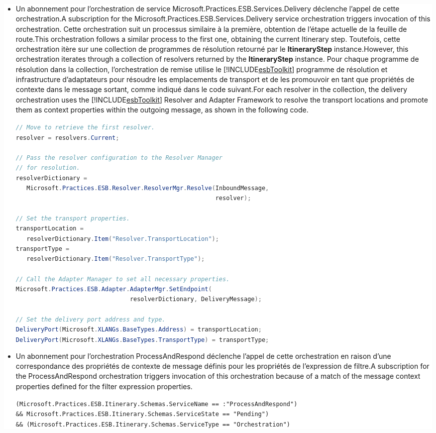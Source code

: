 -   <span data-ttu-id="0c69d-130">Un abonnement pour l’orchestration de service Microsoft.Practices.ESB.Services.Delivery déclenche l’appel de cette orchestration.</span><span class="sxs-lookup"><span data-stu-id="0c69d-130">A subscription for the Microsoft.Practices.ESB.Services.Delivery service orchestration triggers invocation of this orchestration.</span></span> <span data-ttu-id="0c69d-131">Cette orchestration suit un processus similaire à la première, obtention de l’étape actuelle de la feuille de route.</span><span class="sxs-lookup"><span data-stu-id="0c69d-131">This orchestration follows a similar process to the first one, obtaining the current Itinerary step.</span></span> <span data-ttu-id="0c69d-132">Toutefois, cette orchestration itère sur une collection de programmes de résolution retourné par le **ItineraryStep** instance.</span><span class="sxs-lookup"><span data-stu-id="0c69d-132">However, this orchestration iterates through a collection of resolvers returned by the **ItineraryStep** instance.</span></span> <span data-ttu-id="0c69d-133">Pour chaque programme de résolution dans la collection, l’orchestration de remise utilise le [!INCLUDE[esbToolkit](../includes/esbtoolkit-md.md)] programme de résolution et infrastructure d’adaptateurs pour résoudre les emplacements de transport et de les promouvoir en tant que propriétés de contexte dans le message sortant, comme indiqué dans le code suivant.</span><span class="sxs-lookup"><span data-stu-id="0c69d-133">For each resolver in the collection, the delivery orchestration uses the [!INCLUDE[esbToolkit](../includes/esbtoolkit-md.md)] Resolver and Adapter Framework to resolve the transport locations and promote them as context properties within the outgoing message, as shown in the following code.</span></span>  
  
    ```csharp  
    // Move to retrieve the first resolver.  
    resolver = resolvers.Current;  
  
    // Pass the resolver configuration to the Resolver Manager   
    // for resolution.  
    resolverDictionary =  
       Microsoft.Practices.ESB.Resolver.ResolverMgr.Resolve(InboundMessage,  
                                                            resolver);  
  
    // Set the transport properties.  
    transportLocation =   
       resolverDictionary.Item("Resolver.TransportLocation");  
    transportType =   
       resolverDictionary.Item("Resolver.TransportType");  
  
    // Call the Adapter Manager to set all necessary properties.  
    Microsoft.Practices.ESB.Adapter.AdapterMgr.SetEndpoint(  
                                    resolverDictionary, DeliveryMessage);  
  
    // Set the delivery port address and type.  
    DeliveryPort(Microsoft.XLANGs.BaseTypes.Address) = transportLocation;  
    DeliveryPort(Microsoft.XLANGs.BaseTypes.TransportType) = transportType;  
    ```  
  
-   <span data-ttu-id="0c69d-134">Un abonnement pour l’orchestration ProcessAndRespond déclenche l’appel de cette orchestration en raison d’une correspondance des propriétés de contexte de message définis pour les propriétés de l’expression de filtre.</span><span class="sxs-lookup"><span data-stu-id="0c69d-134">A subscription for the ProcessAndRespond orchestration triggers invocation of this orchestration because of a match of the message context properties defined for the filter expression properties.</span></span>  
  
    ```  
    (Microsoft.Practices.ESB.Itinerary.Schemas.ServiceName == :"ProcessAndRespond")   
    && Microsoft.Practices.ESB.Itinerary.Schemas.ServiceState == "Pending")  
    && (Microsoft.Practices.ESB.Itinerary.Schemas.ServiceType == "Orchestration")  
    ```  
  